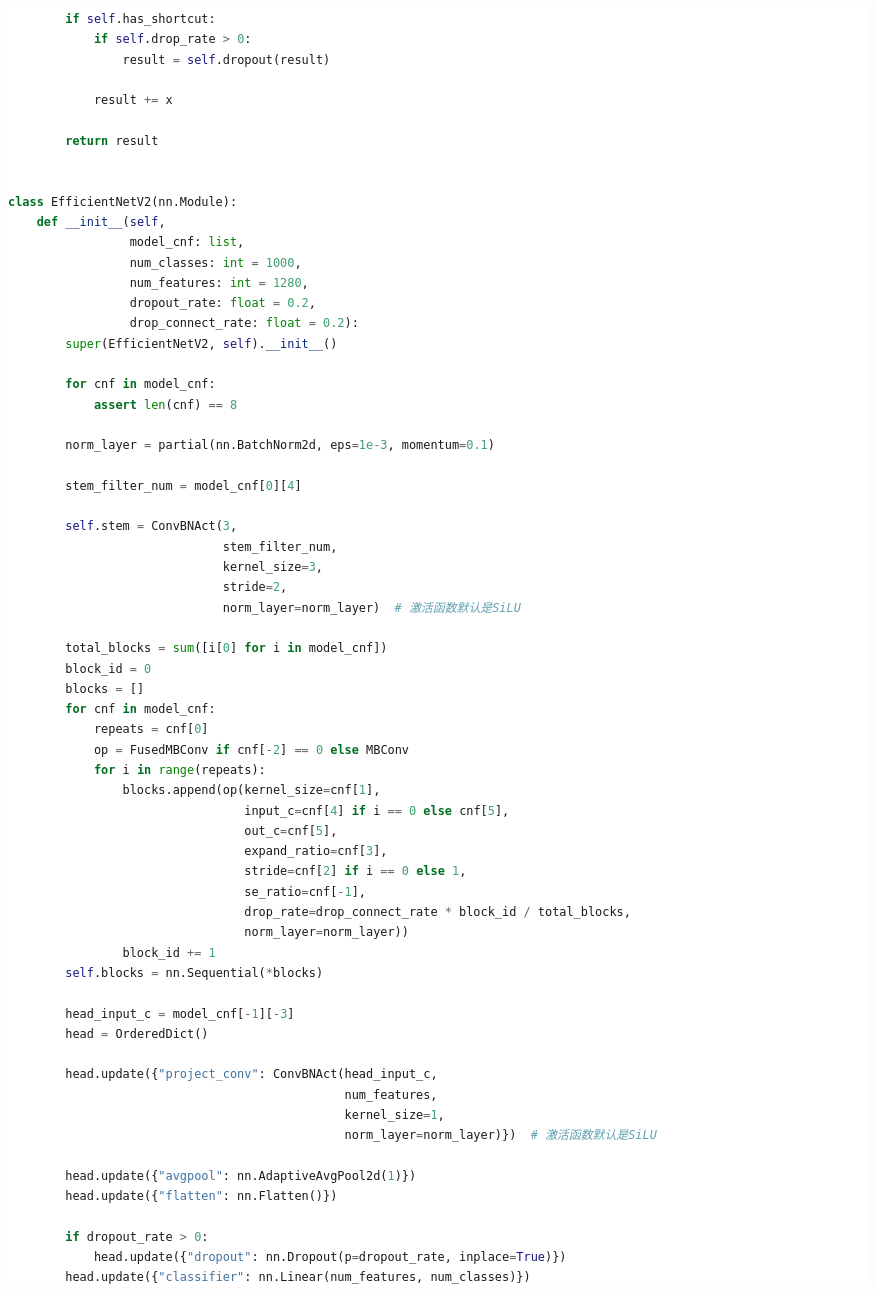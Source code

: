 ```python
        if self.has_shortcut:
            if self.drop_rate > 0:
                result = self.dropout(result)

            result += x

        return result


class EfficientNetV2(nn.Module):
    def __init__(self,
                 model_cnf: list,
                 num_classes: int = 1000,
                 num_features: int = 1280,
                 dropout_rate: float = 0.2,
                 drop_connect_rate: float = 0.2):
        super(EfficientNetV2, self).__init__()

        for cnf in model_cnf:
            assert len(cnf) == 8

        norm_layer = partial(nn.BatchNorm2d, eps=1e-3, momentum=0.1)

        stem_filter_num = model_cnf[0][4]

        self.stem = ConvBNAct(3,
                              stem_filter_num,
                              kernel_size=3,
                              stride=2,
                              norm_layer=norm_layer)  # 激活函数默认是SiLU

        total_blocks = sum([i[0] for i in model_cnf])
        block_id = 0
        blocks = []
        for cnf in model_cnf:
            repeats = cnf[0]
            op = FusedMBConv if cnf[-2] == 0 else MBConv
            for i in range(repeats):
                blocks.append(op(kernel_size=cnf[1],
                                 input_c=cnf[4] if i == 0 else cnf[5],
                                 out_c=cnf[5],
                                 expand_ratio=cnf[3],
                                 stride=cnf[2] if i == 0 else 1,
                                 se_ratio=cnf[-1],
                                 drop_rate=drop_connect_rate * block_id / total_blocks,
                                 norm_layer=norm_layer))
                block_id += 1
        self.blocks = nn.Sequential(*blocks)

        head_input_c = model_cnf[-1][-3]
        head = OrderedDict()

        head.update({"project_conv": ConvBNAct(head_input_c,
                                               num_features,
                                               kernel_size=1,
                                               norm_layer=norm_layer)})  # 激活函数默认是SiLU

        head.update({"avgpool": nn.AdaptiveAvgPool2d(1)})
        head.update({"flatten": nn.Flatten()})

        if dropout_rate > 0:
            head.update({"dropout": nn.Dropout(p=dropout_rate, inplace=True)})
        head.update({"classifier": nn.Linear(num_features, num_classes)})
```